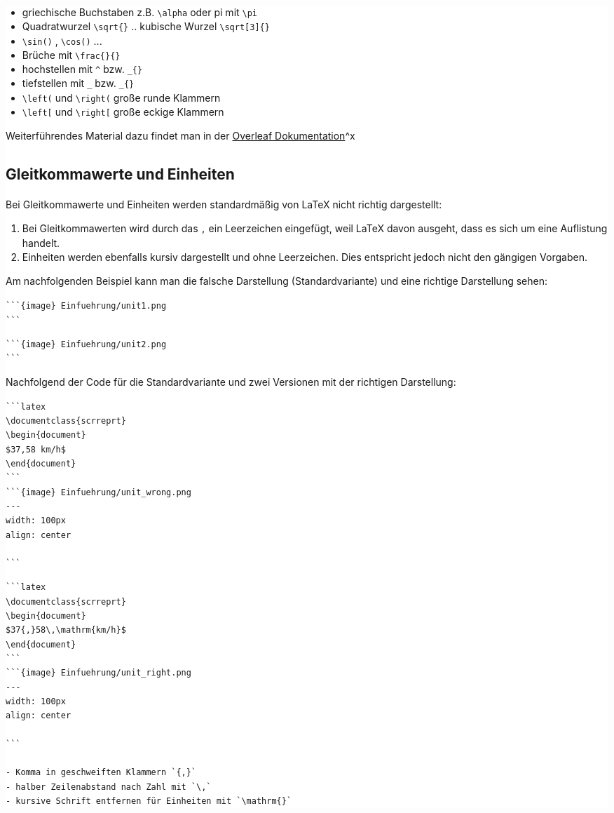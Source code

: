 - griechische Buchstaben z.B. `\alpha` oder pi mit `\pi`
- Quadratwurzel `\sqrt{}` .. kubische Wurzel `\sqrt[3]{}`
- `\sin()` ,  `\cos()` ...
- Brüche mit `\frac{}{}`
- hochstellen mit `^` bzw. `_{}`
- tiefstellen mit `_` bzw. `_{}`
- `\left(` und `\right(` große runde Klammern
- `\left[` und `\right[` große eckige Klammern

Weiterführendes Material dazu findet man in der [Overleaf Dokumentation](https://www.overleaf.com/learn/latex/Mathematical_expressions)^x

## Gleitkommawerte und Einheiten

Bei Gleitkommawerte und Einheiten werden standardmäßig von LaTeX nicht richtig dargestellt: 
1. Bei Gleitkommawerten wird durch das `,` ein Leerzeichen eingefügt, weil LaTeX davon ausgeht, dass es sich um eine Auflistung handelt. 
2. Einheiten werden ebenfalls kursiv dargestellt und ohne Leerzeichen. Dies entspricht jedoch nicht den gängigen Vorgaben. 

Am nachfolgenden Beispiel kann man die falsche Darstellung (Standardvariante) und eine richtige Darstellung sehen:

````{tabbed} falsche Darstellung (Standardausgabe)
```{image} Einfuehrung/unit1.png 
``` 
````

````{tabbed} richtige Darstellung
```{image} Einfuehrung/unit2.png 
``` 
````

Nachfolgend der Code für die Standardvariante und zwei Versionen mit der richtigen Darstellung:


````{tabbed} falsche Darstellung (Standardausgabe)
```latex
\documentclass{scrreprt}
\begin{document}
$37,58 km/h$
\end{document}
```
```{image} Einfuehrung/unit_wrong.png 
--- 
width: 100px 
align: center

``` 
````

````{tabbed} richtige Darstellung (händisch)
```latex
\documentclass{scrreprt}
\begin{document}
$37{,}58\,\mathrm{km/h}$
\end{document}
```
```{image} Einfuehrung/unit_right.png 
--- 
width: 100px 
align: center

``` 

- Komma in geschweiften Klammern `{,}`
- halber Zeilenabstand nach Zahl mit `\,`
- kursive Schrift entfernen für Einheiten mit `\mathrm{}`
````
